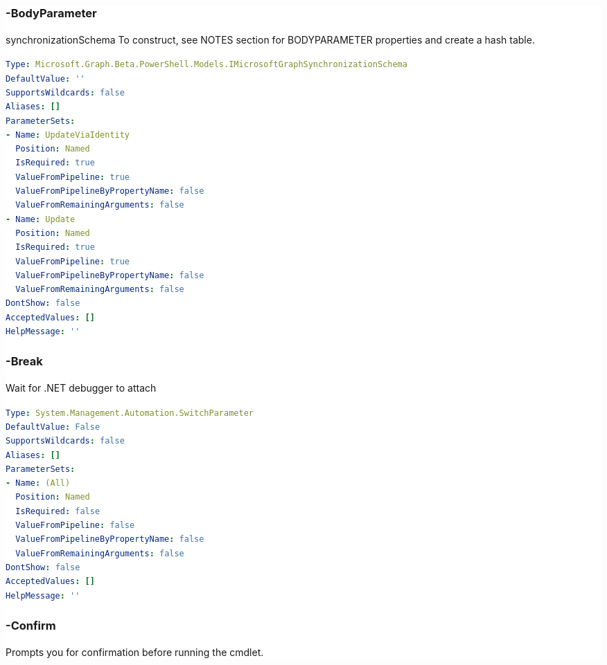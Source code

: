 ### -BodyParameter

synchronizationSchema
To construct, see NOTES section for BODYPARAMETER properties and create a hash table.

```yaml
Type: Microsoft.Graph.Beta.PowerShell.Models.IMicrosoftGraphSynchronizationSchema
DefaultValue: ''
SupportsWildcards: false
Aliases: []
ParameterSets:
- Name: UpdateViaIdentity
  Position: Named
  IsRequired: true
  ValueFromPipeline: true
  ValueFromPipelineByPropertyName: false
  ValueFromRemainingArguments: false
- Name: Update
  Position: Named
  IsRequired: true
  ValueFromPipeline: true
  ValueFromPipelineByPropertyName: false
  ValueFromRemainingArguments: false
DontShow: false
AcceptedValues: []
HelpMessage: ''
```

### -Break

Wait for .NET debugger to attach

```yaml
Type: System.Management.Automation.SwitchParameter
DefaultValue: False
SupportsWildcards: false
Aliases: []
ParameterSets:
- Name: (All)
  Position: Named
  IsRequired: false
  ValueFromPipeline: false
  ValueFromPipelineByPropertyName: false
  ValueFromRemainingArguments: false
DontShow: false
AcceptedValues: []
HelpMessage: ''
```

### -Confirm

Prompts you for confirmation before running the cmdlet.
